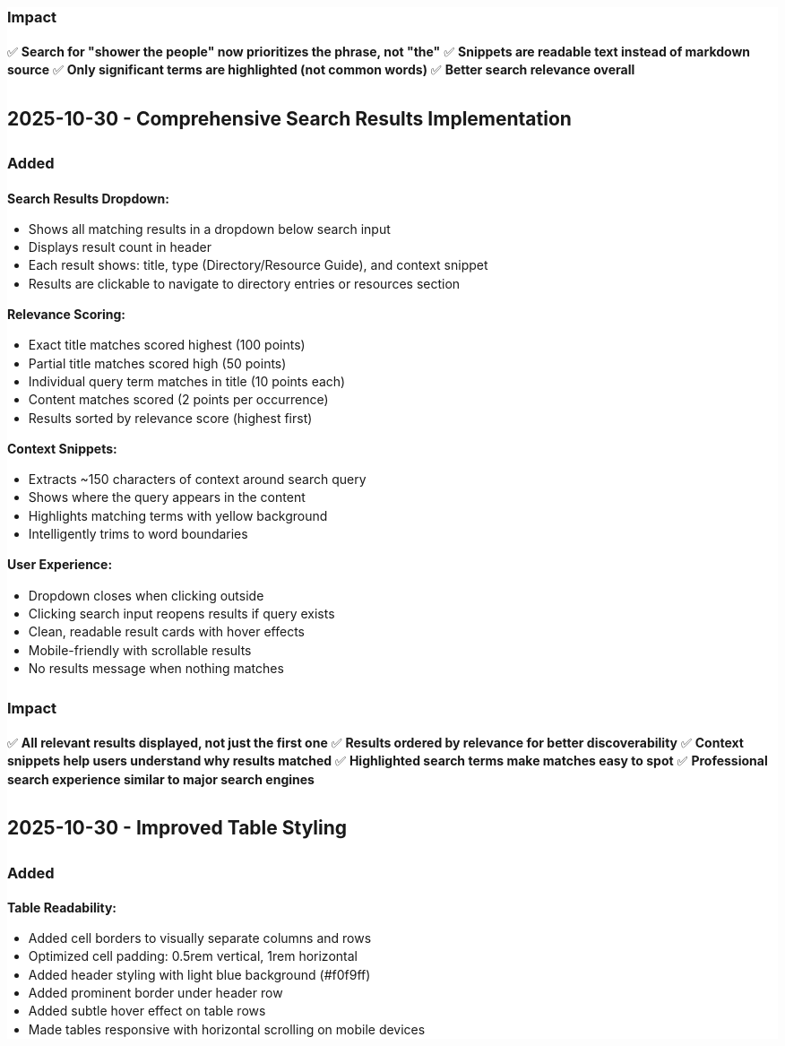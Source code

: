 ### Impact

✅ **Search for "shower the people" now prioritizes the phrase, not "the"**
✅ **Snippets are readable text instead of markdown source**
✅ **Only significant terms are highlighted (not common words)**
✅ **Better search relevance overall**

## 2025-10-30 - Comprehensive Search Results Implementation

### Added

**Search Results Dropdown:**
- Shows all matching results in a dropdown below search input
- Displays result count in header
- Each result shows: title, type (Directory/Resource Guide), and context snippet
- Results are clickable to navigate to directory entries or resources section

**Relevance Scoring:**
- Exact title matches scored highest (100 points)
- Partial title matches scored high (50 points)
- Individual query term matches in title (10 points each)
- Content matches scored (2 points per occurrence)
- Results sorted by relevance score (highest first)

**Context Snippets:**
- Extracts ~150 characters of context around search query
- Shows where the query appears in the content
- Highlights matching terms with yellow background
- Intelligently trims to word boundaries

**User Experience:**
- Dropdown closes when clicking outside
- Clicking search input reopens results if query exists
- Clean, readable result cards with hover effects
- Mobile-friendly with scrollable results
- No results message when nothing matches

### Impact

✅ **All relevant results displayed, not just the first one**
✅ **Results ordered by relevance for better discoverability**
✅ **Context snippets help users understand why results matched**
✅ **Highlighted search terms make matches easy to spot**
✅ **Professional search experience similar to major search engines**

## 2025-10-30 - Improved Table Styling

### Added

**Table Readability:**
- Added cell borders to visually separate columns and rows
- Optimized cell padding: 0.5rem vertical, 1rem horizontal
- Added header styling with light blue background (#f0f9ff)
- Added prominent border under header row
- Added subtle hover effect on table rows
- Made tables responsive with horizontal scrolling on mobile devices
